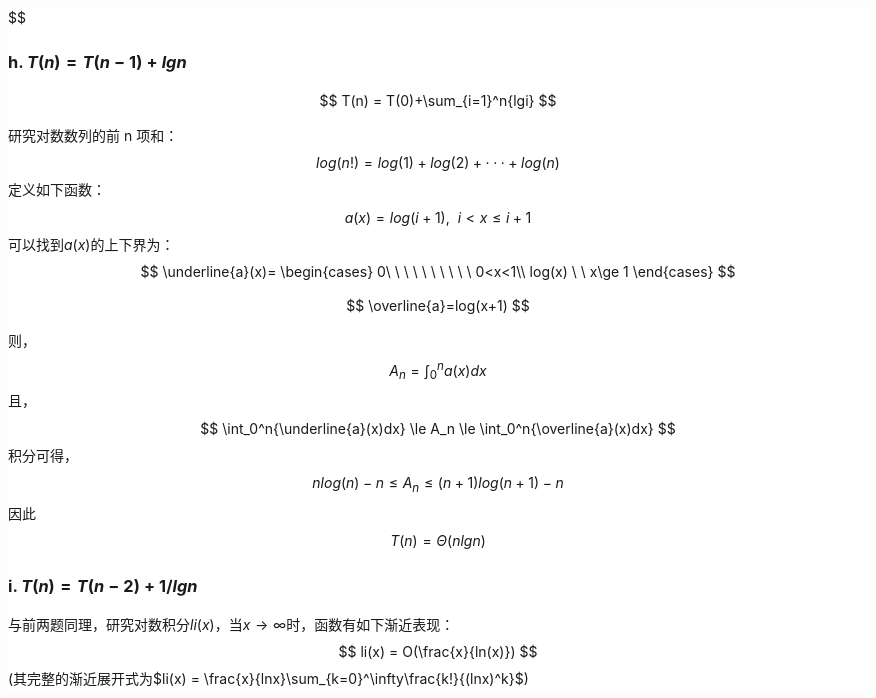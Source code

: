 $$
### h. $T(n)=T(n-1)+lgn$

$$
T(n) = T(0)+\sum_{i=1}^n{lgi}
$$

研究对数数列的前 n 项和：
$$
log(n!) = log(1)+log(2)+···+log(n)
$$
定义如下函数：
$$
a(x) = log(i+1),\ \ i<x\le i+1
$$
可以找到$a(x)$的上下界为：
$$
\underline{a}(x)=
\begin{cases}
0\ \ \ \ \ \ \ \ \  \ 0<x<1\\
log(x) \ \ x\ge 1
\end{cases}
$$

$$
\overline{a}=log(x+1)
$$

则，
$$
A_n=\int_0^n{a(x)dx}
$$
且，
$$
\int_0^n{\underline{a}(x)dx} \le A_n \le \int_0^n{\overline{a}(x)dx}
$$
积分可得，
$$
nlog(n)-n\le A_n\le (n+1)log(n+1)-n
$$
因此
$$
T(n) = \Theta(nlgn)
$$
### i. $T(n)=T(n-2)+1/lgn$

与前两题同理，研究对数积分$li(x)$，当$x\rightarrow\infty$时，函数有如下渐近表现：
$$
li(x) = O(\frac{x}{ln(x)})
$$
(其完整的渐近展开式为$li(x) = \frac{x}{lnx}\sum_{k=0}^\infty\frac{k!}{(lnx)^k}$)
